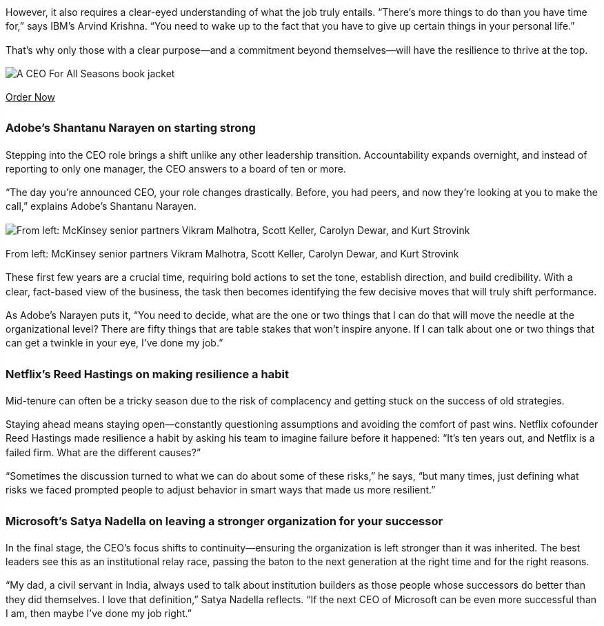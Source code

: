 However, it also requires a clear-eyed understanding of what the job truly entails. “There’s more things to do than you have time for,” says IBM’s Arvind Krishna. “You need to wake up to the fact that you have to give up certain things in your personal life.”

That’s why only those with a clear purpose—and a commitment beyond themselves—will have the resilience to thrive at the top.

![A CEO For All Seasons book jacket](https://www.mckinsey.com/~/media/mckinsey/featured%20insights/mckinsey%20books/a%20ceo%20for%20all%20seasons/a-ceo-for-all-seasons-thumb-1536x1536.jpg?cq=50&mh=145&car=16:9&cpy=Center)

[Order Now](https://www.mckinsey.com/featured-insights/mckinsey-on-books/ceo-for-all-seasons)

### Adobe’s Shantanu Narayen on starting strong

Stepping into the CEO role brings a shift unlike any other leadership transition. Accountability expands overnight, and instead of reporting to only one manager, the CEO answers to a board of ten or more.

“The day you’re announced CEO, your role changes drastically. Before, you had peers, and now they’re looking at you to make the call,” explains Adobe’s Shantanu Narayen.

![From left: McKinsey senior partners Vikram Malhotra, Scott Keller, Carolyn Dewar, and Kurt Strovink](https://www.mckinsey.com/~/media/mckinsey/about%20us/mckinsey%20blog/four%20tech%20ceos%20on%20leading%20for%20all%20seasons/mck-blog-ceobook-inline-2-1536x864.jpg?cq=50&mw=767&cpy=Center)

From left: McKinsey senior partners Vikram Malhotra, Scott Keller, Carolyn Dewar, and Kurt Strovink

These first few years are a crucial time, requiring bold actions to set the tone, establish direction, and build credibility. With a clear, fact-based view of the business, the task then becomes identifying the few decisive moves that will truly shift performance.

As Adobe’s Narayen puts it, “You need to decide, what are the one or two things that I can do that will move the needle at the organizational level? There are fifty things that are table stakes that won’t inspire anyone. If I can talk about one or two things that can get a twinkle in your eye, I’ve done my job.”

### Netflix’s Reed Hastings on making resilience a habit

Mid-tenure can often be a tricky season due to the risk of complacency and getting stuck on the success of old strategies.

Staying ahead means staying open—constantly questioning assumptions and avoiding the comfort of past wins. Netflix cofounder Reed Hastings made resilience a habit by asking his team to imagine failure before it happened: “It’s ten years out, and Netflix is a failed firm. What are the different causes?”

“Sometimes the discussion turned to what we can do about some of these risks,” he says, “but many times, just defining what risks we faced prompted people to adjust behavior in smart ways that made us more resilient.”

### Microsoft’s Satya Nadella on leaving a stronger organization for your successor

In the final stage, the CEO’s focus shifts to continuity—ensuring the organization is left stronger than it was inherited. The best leaders see this as an institutional relay race, passing the baton to the next generation at the right time and for the right reasons.

“My dad, a civil servant in India, always used to talk about institution builders as those people whose successors do better than they did themselves. I love that definition,” Satya Nadella reflects. “If the next CEO of Microsoft can be even more successful than I am, then maybe I’ve done my job right.”
